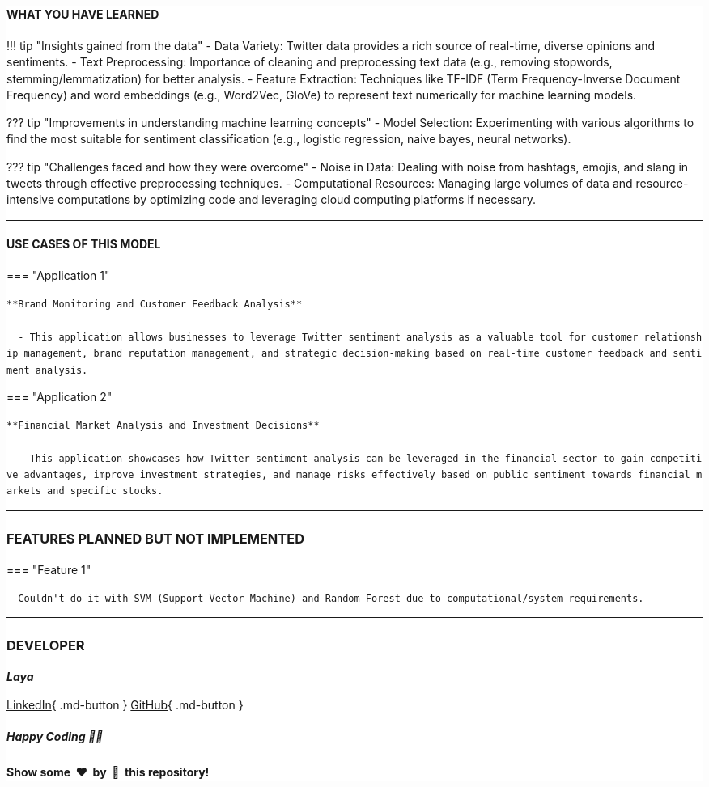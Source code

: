 #### WHAT YOU HAVE LEARNED 

!!! tip "Insights gained from the data"
    - Data Variety: Twitter data provides a rich source of real-time, diverse opinions and sentiments.
    - Text Preprocessing: Importance of cleaning and preprocessing text data (e.g., removing stopwords, stemming/lemmatization) for better analysis.
    - Feature Extraction: Techniques like TF-IDF (Term Frequency-Inverse Document Frequency) and word embeddings (e.g., Word2Vec, GloVe) to represent text numerically for machine learning models.

??? tip "Improvements in understanding machine learning concepts"
    - Model Selection: Experimenting with various algorithms to find the most suitable for sentiment classification (e.g., logistic regression, naive bayes, neural networks).

??? tip "Challenges faced and how they were overcome"
    - Noise in Data: Dealing with noise from hashtags, emojis, and slang in tweets through effective preprocessing techniques.
    - Computational Resources: Managing large volumes of data and resource-intensive computations by optimizing code and leveraging cloud computing platforms if necessary.

--- 

#### USE CASES OF THIS MODEL

=== "Application 1"

    **Brand Monitoring and Customer Feedback Analysis**
    
      - This application allows businesses to leverage Twitter sentiment analysis as a valuable tool for customer relationship management, brand reputation management, and strategic decision-making based on real-time customer feedback and sentiment analysis.

=== "Application 2"

    **Financial Market Analysis and Investment Decisions**
    
      - This application showcases how Twitter sentiment analysis can be leveraged in the financial sector to gain competitive advantages, improve investment strategies, and manage risks effectively based on public sentiment towards financial markets and specific stocks.

--- 

### FEATURES PLANNED BUT NOT IMPLEMENTED 

=== "Feature 1"

    - Couldn't do it with SVM (Support Vector Machine) and Random Forest due to computational/system requirements.

--- 

### **DEVELOPER**
***Laya***

[LinkedIn](https://www.linkedin.com/in/laya-reddy-092911245){ .md-button }
[GitHub](https://www.github.com/devil-90){ .md-button }

##### Happy Coding 🧑‍💻
#### Show some &nbsp;❤️&nbsp; by &nbsp;🌟&nbsp; this repository!
